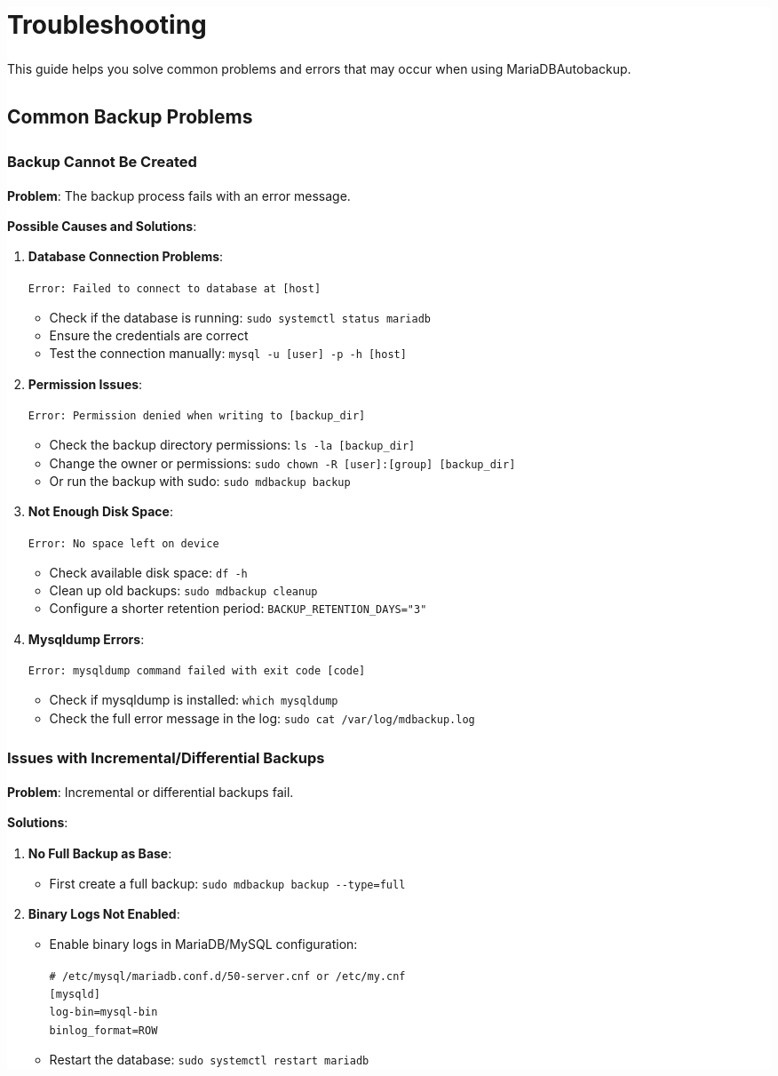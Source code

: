# Troubleshooting

This guide helps you solve common problems and errors that may occur when using MariaDBAutobackup.

## Common Backup Problems

### Backup Cannot Be Created

**Problem**: The backup process fails with an error message.

**Possible Causes and Solutions**:

1. **Database Connection Problems**:
   ```
   Error: Failed to connect to database at [host]
   ```
   - Check if the database is running: `sudo systemctl status mariadb`
   - Ensure the credentials are correct
   - Test the connection manually: `mysql -u [user] -p -h [host]`

2. **Permission Issues**:
   ```
   Error: Permission denied when writing to [backup_dir]
   ```
   - Check the backup directory permissions: `ls -la [backup_dir]`
   - Change the owner or permissions: `sudo chown -R [user]:[group] [backup_dir]`
   - Or run the backup with sudo: `sudo mdbackup backup`

3. **Not Enough Disk Space**:
   ```
   Error: No space left on device
   ```
   - Check available disk space: `df -h`
   - Clean up old backups: `sudo mdbackup cleanup`
   - Configure a shorter retention period: `BACKUP_RETENTION_DAYS="3"`

4. **Mysqldump Errors**:
   ```
   Error: mysqldump command failed with exit code [code]
   ```
   - Check if mysqldump is installed: `which mysqldump`
   - Check the full error message in the log: `sudo cat /var/log/mdbackup.log`

### Issues with Incremental/Differential Backups

**Problem**: Incremental or differential backups fail.

**Solutions**:

1. **No Full Backup as Base**:
   - First create a full backup: `sudo mdbackup backup --type=full`

2. **Binary Logs Not Enabled**:
   - Enable binary logs in MariaDB/MySQL configuration:
     ```
     # /etc/mysql/mariadb.conf.d/50-server.cnf or /etc/my.cnf
     [mysqld]
     log-bin=mysql-bin
     binlog_format=ROW
     ```
   - Restart the database: `sudo systemctl restart mariadb`
